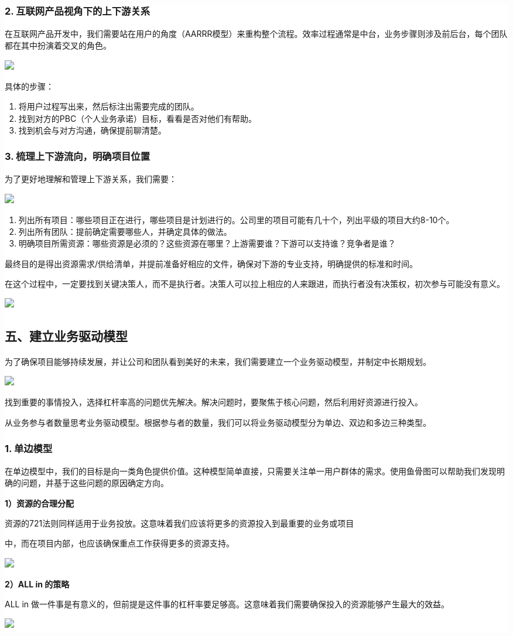 ### 2\. 互联网产品视角下的上下游关系

在互联网产品开发中，我们需要站在用户的角度（AARRR模型）来重构整个流程。效率过程通常是中台，业务步骤则涉及前后台，每个团队都在其中扮演着交叉的角色。

![](https://image.woshipm.com/2024/08/31/332808a0-676c-11ef-b6b8-00163e0b5ff3.png)

具体的步骤：

1.  将用户过程写出来，然后标注出需要完成的团队。
2.  找到对方的PBC（个人业务承诺）目标，看看是否对他们有帮助。
3.  找到机会与对方沟通，确保提前聊清楚。

### 3\. 梳理上下游流向，明确项目位置

为了更好地理解和管理上下游关系，我们需要：

![](https://image.woshipm.com/2024/08/31/6ef0d146-676c-11ef-bc67-00163e0b5ff3.png)

1.  列出所有项目：哪些项目正在进行，哪些项目是计划进行的。公司里的项目可能有几十个，列出平级的项目大约8-10个。
2.  列出所有团队：提前确定需要哪些人，并确定具体的做法。
3.  明确项目所需资源：哪些资源是必须的？这些资源在哪里？上游需要谁？下游可以支持谁？竞争者是谁？

最终目的是得出资源需求/供给清单，并提前准备好相应的文件，确保对下游的专业支持，明确提供的标准和时间。

在这个过程中，一定要找到关键决策人，而不是执行者。决策人可以拉上相应的人来跟进，而执行者没有决策权，初次参与可能没有意义。

![](https://image.woshipm.com/2024/08/31/8be4bd3a-676c-11ef-bc67-00163e0b5ff3.png)

## 五、建立业务驱动模型

为了确保项目能够持续发展，并让公司和团队看到美好的未来，我们需要建立一个业务驱动模型，并制定中长期规划。

![](https://image.woshipm.com/2024/08/31/d05f9a34-676c-11ef-bc67-00163e0b5ff3.png)

找到重要的事情投入，选择杠杆率高的问题优先解决。解决问题时，要聚焦于核心问题，然后利用好资源进行投入。

从业务参与者数量思考业务驱动模型。根据参与者的数量，我们可以将业务驱动模型分为单边、双边和多边三种类型。

### 1\. 单边模型

在单边模型中，我们的目标是向一类角色提供价值。这种模型简单直接，只需要关注单一用户群体的需求。使用鱼骨图可以帮助我们发现明确的问题，并基于这些问题的原因确定方向。

**1）资源的合理分配**

资源的721法则同样适用于业务投放。这意味着我们应该将更多的资源投入到最重要的业务或项目

中，而在项目内部，也应该确保重点工作获得更多的资源支持。

![](https://image.woshipm.com/2024/08/31/6a97b83e-676d-11ef-a08b-00163e0b5ff3.png)

**2）ALL in 的策略**

ALL in 做一件事是有意义的，但前提是这件事的杠杆率要足够高。这意味着我们需要确保投入的资源能够产生最大的效益。

![](https://image.woshipm.com/2024/08/31/859ec636-676d-11ef-b6b8-00163e0b5ff3.png)
